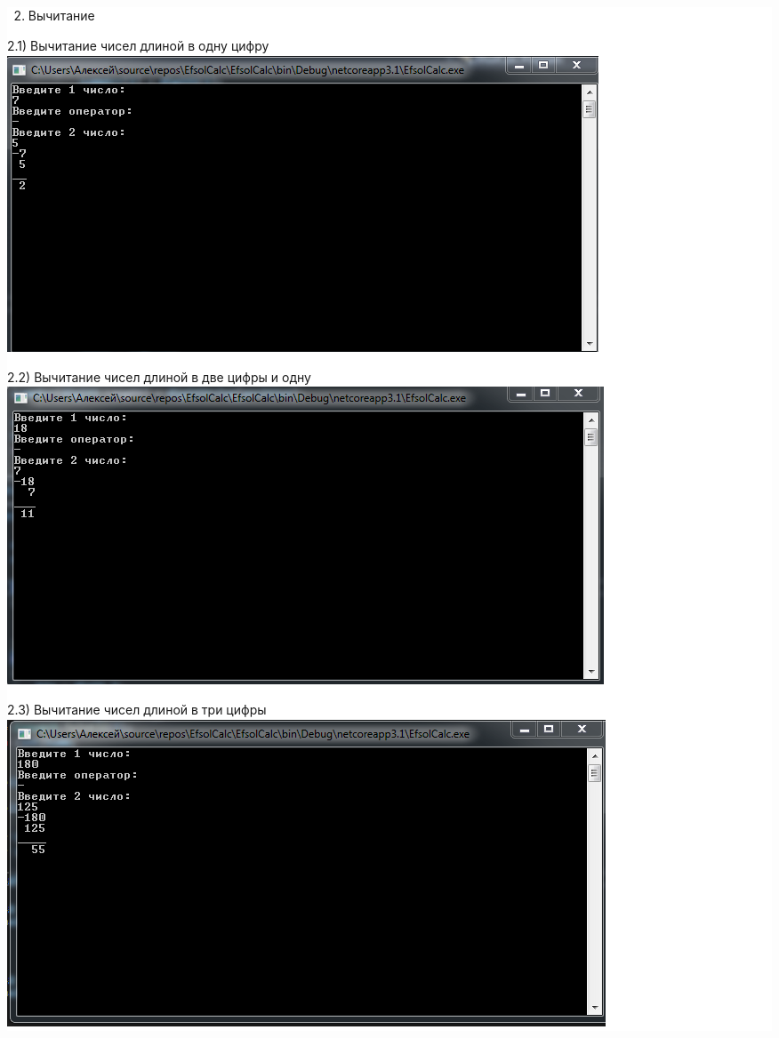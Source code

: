 

2) Вычитание

2.1) Вычитание чисел длиной в одну цифру
![Plus1](https://github.com/Duck27/EsfolCalc/blob/master/1t.png)

2.2) Вычитание чисел длиной в две цифры и одну
![Plus1](https://github.com/Duck27/EsfolCalc/blob/master/2t.png)

2.3) Вычитание чисел длиной в три цифры
![Plus1](https://github.com/Duck27/EsfolCalc/blob/master/3t.png)
